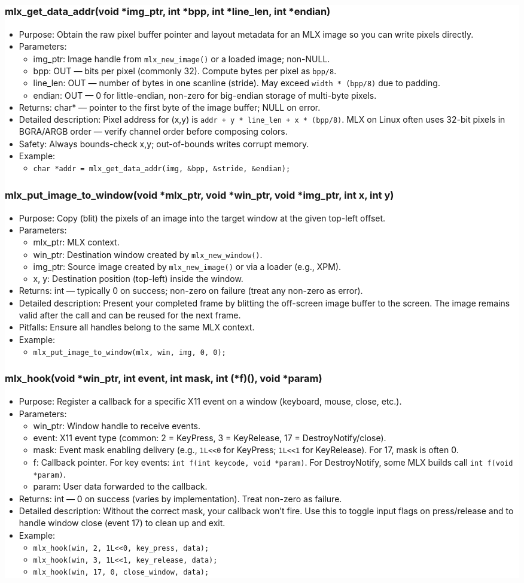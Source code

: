 ### mlx_get_data_addr(void *img_ptr, int *bpp, int *line_len, int *endian)

- Purpose: Obtain the raw pixel buffer pointer and layout metadata for an MLX image so you can write pixels directly.
- Parameters:
  - img_ptr: Image handle from `mlx_new_image()` or a loaded image; non-NULL.
  - bpp: OUT — bits per pixel (commonly 32). Compute bytes per pixel as `bpp/8`.
  - line_len: OUT — number of bytes in one scanline (stride). May exceed `width * (bpp/8)` due to padding.
  - endian: OUT — 0 for little-endian, non-zero for big-endian storage of multi-byte pixels.
- Returns: char\* — pointer to the first byte of the image buffer; NULL on error.
- Detailed description: Pixel address for (x,y) is `addr + y * line_len + x * (bpp/8)`. MLX on Linux often uses 32-bit pixels in BGRA/ARGB order — verify channel order before composing colors.
- Safety: Always bounds-check x,y; out-of-bounds writes corrupt memory.
- Example:
  - `char *addr = mlx_get_data_addr(img, &bpp, &stride, &endian);`

### mlx_put_image_to_window(void *mlx_ptr, void *win_ptr, void \*img_ptr, int x, int y)

- Purpose: Copy (blit) the pixels of an image into the target window at the given top-left offset.
- Parameters:
  - mlx_ptr: MLX context.
  - win_ptr: Destination window created by `mlx_new_window()`.
  - img_ptr: Source image created by `mlx_new_image()` or via a loader (e.g., XPM).
  - x, y: Destination position (top-left) inside the window.
- Returns: int — typically 0 on success; non-zero on failure (treat any non-zero as error).
- Detailed description: Present your completed frame by blitting the off-screen image buffer to the screen. The image remains valid after the call and can be reused for the next frame.
- Pitfalls: Ensure all handles belong to the same MLX context.
- Example:
  - `mlx_put_image_to_window(mlx, win, img, 0, 0);`

### mlx_hook(void *win_ptr, int event, int mask, int (*f)(), void \*param)

- Purpose: Register a callback for a specific X11 event on a window (keyboard, mouse, close, etc.).
- Parameters:
  - win_ptr: Window handle to receive events.
  - event: X11 event type (common: 2 = KeyPress, 3 = KeyRelease, 17 = DestroyNotify/close).
  - mask: Event mask enabling delivery (e.g., `1L<<0` for KeyPress; `1L<<1` for KeyRelease). For 17, mask is often 0.
  - f: Callback pointer. For key events: `int f(int keycode, void *param)`. For DestroyNotify, some MLX builds call `int f(void *param)`.
  - param: User data forwarded to the callback.
- Returns: int — 0 on success (varies by implementation). Treat non-zero as failure.
- Detailed description: Without the correct mask, your callback won’t fire. Use this to toggle input flags on press/release and to handle window close (event 17) to clean up and exit.
- Example:
  - `mlx_hook(win, 2, 1L<<0, key_press, data);`
  - `mlx_hook(win, 3, 1L<<1, key_release, data);`
  - `mlx_hook(win, 17, 0, close_window, data);`
